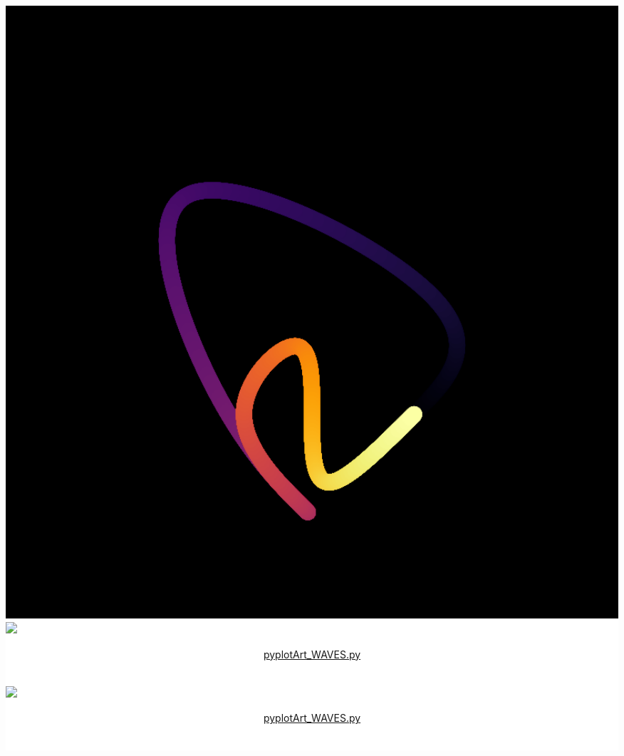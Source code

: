 <img src="https://raw.githubusercontent.com/dirediredock/PyplotArt/main/Images/art_7.png" width="100%">

<img src="https://raw.githubusercontent.com/dirediredock/PyplotArt/main/Images/pyplotArt_WAVES_Dark.png" width="100%">

<p align = "center">
  <a href="https://github.com/dirediredock/PyplotArt/blob/main/pyplotArt_WAVES.py">pyplotArt_WAVES.py</a>
</p>

<br/>

<img src="https://raw.githubusercontent.com/dirediredock/PyplotArt/main/Images/pyplotArt_WAVES_Bright.png" width="100%">

<p align = "center">
  <a href="https://github.com/dirediredock/PyplotArt/blob/main/pyplotArt_WAVES.py">pyplotArt_WAVES.py</a>
</p>

<br/>
